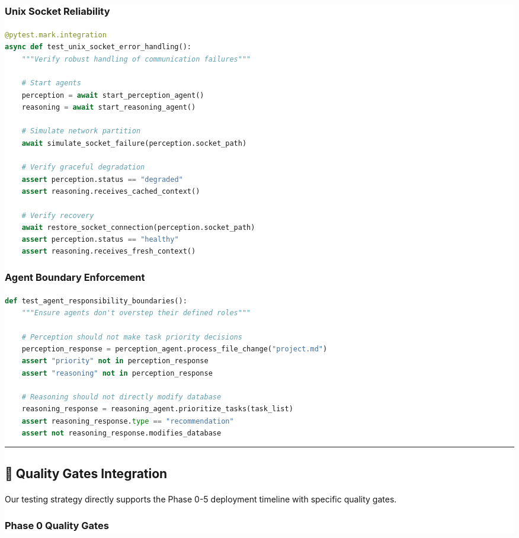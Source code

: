 ```python
```

### Unix Socket Reliability

```python
@pytest.mark.integration
async def test_unix_socket_error_handling():
    """Verify robust handling of communication failures"""
    
    # Start agents
    perception = await start_perception_agent()
    reasoning = await start_reasoning_agent()
    
    # Simulate network partition
    await simulate_socket_failure(perception.socket_path)
    
    # Verify graceful degradation
    assert perception.status == "degraded"
    assert reasoning.receives_cached_context()
    
    # Verify recovery
    await restore_socket_connection(perception.socket_path)
    assert perception.status == "healthy"
    assert reasoning.receives_fresh_context()
```

### Agent Boundary Enforcement

```python
def test_agent_responsibility_boundaries():
    """Ensure agents don't overstep their defined roles"""
    
    # Perception should not make task priority decisions
    perception_response = perception_agent.process_file_change("project.md")
    assert "priority" not in perception_response
    assert "reasoning" not in perception_response
    
    # Reasoning should not directly modify database
    reasoning_response = reasoning_agent.prioritize_tasks(task_list)
    assert reasoning_response.type == "recommendation"
    assert not reasoning_response.modifies_database
```

---

## 🎯 Quality Gates Integration

Our testing strategy directly supports the Phase 0-5 deployment timeline with specific quality gates.

### Phase 0 Quality Gates
